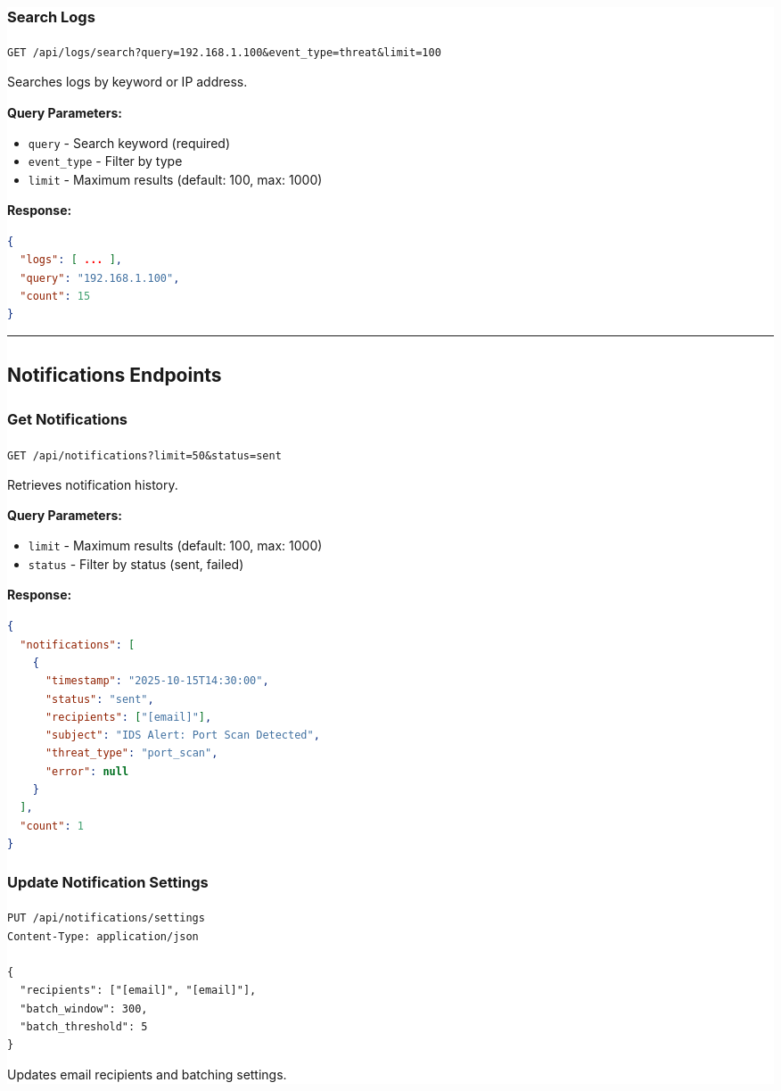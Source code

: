 ### Search Logs
```http
GET /api/logs/search?query=192.168.1.100&event_type=threat&limit=100
```
Searches logs by keyword or IP address.

**Query Parameters:**
- `query` - Search keyword (required)
- `event_type` - Filter by type
- `limit` - Maximum results (default: 100, max: 1000)

**Response:**
```json
{
  "logs": [ ... ],
  "query": "192.168.1.100",
  "count": 15
}
```

---

## Notifications Endpoints

### Get Notifications
```http
GET /api/notifications?limit=50&status=sent
```
Retrieves notification history.

**Query Parameters:**
- `limit` - Maximum results (default: 100, max: 1000)
- `status` - Filter by status (sent, failed)

**Response:**
```json
{
  "notifications": [
    {
      "timestamp": "2025-10-15T14:30:00",
      "status": "sent",
      "recipients": ["[email]"],
      "subject": "IDS Alert: Port Scan Detected",
      "threat_type": "port_scan",
      "error": null
    }
  ],
  "count": 1
}
```

### Update Notification Settings
```http
PUT /api/notifications/settings
Content-Type: application/json

{
  "recipients": ["[email]", "[email]"],
  "batch_window": 300,
  "batch_threshold": 5
}
```
Updates email recipients and batching settings.
